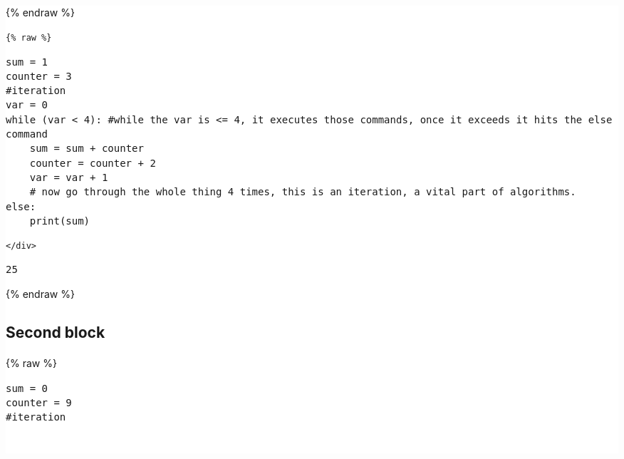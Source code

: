 </div>
    {% endraw %}

    {% raw %}
    
<div class="cell border-box-sizing code_cell rendered">
<div class="input">

<div class="inner_cell">
    <div class="input_area">
<div class=" highlight hl-ipython3"><pre><span></span><span class="nb">sum</span> <span class="o">=</span> <span class="mi">1</span>
<span class="n">counter</span> <span class="o">=</span> <span class="mi">3</span>
<span class="c1">#iteration</span>
<span class="n">var</span> <span class="o">=</span> <span class="mi">0</span> 
<span class="k">while</span> <span class="p">(</span><span class="n">var</span> <span class="o">&lt;</span> <span class="mi">4</span><span class="p">):</span> <span class="c1">#while the var is &lt;= 4, it executes those commands, once it exceeds it hits the else command</span>
    <span class="nb">sum</span> <span class="o">=</span> <span class="nb">sum</span> <span class="o">+</span> <span class="n">counter</span>
    <span class="n">counter</span> <span class="o">=</span> <span class="n">counter</span> <span class="o">+</span> <span class="mi">2</span>
    <span class="n">var</span> <span class="o">=</span> <span class="n">var</span> <span class="o">+</span> <span class="mi">1</span>
    <span class="c1"># now go through the whole thing 4 times, this is an iteration, a vital part of algorithms.</span>
<span class="k">else</span><span class="p">:</span>
    <span class="nb">print</span><span class="p">(</span><span class="nb">sum</span><span class="p">)</span>
</pre></div>

    </div>
</div>
</div>

<div class="output_wrapper">
<div class="output">

<div class="output_area">

<div class="output_subarea output_stream output_stdout output_text">
<pre>25
</pre>
</div>
</div>

</div>
</div>

</div>
    {% endraw %}

<div class="cell border-box-sizing text_cell rendered"><div class="inner_cell">
<div class="text_cell_render border-box-sizing rendered_html">
<h2 id="Second-block">Second block<a class="anchor-link" href="#Second-block"> </a></h2>
</div>
</div>
</div>
    {% raw %}
    
<div class="cell border-box-sizing code_cell rendered">
<div class="input">

<div class="inner_cell">
    <div class="input_area">
<div class=" highlight hl-ipython3"><pre><span></span><span class="nb">sum</span> <span class="o">=</span> <span class="mi">0</span>
<span class="n">counter</span> <span class="o">=</span> <span class="mi">9</span>
<span class="c1">#iteration</span>